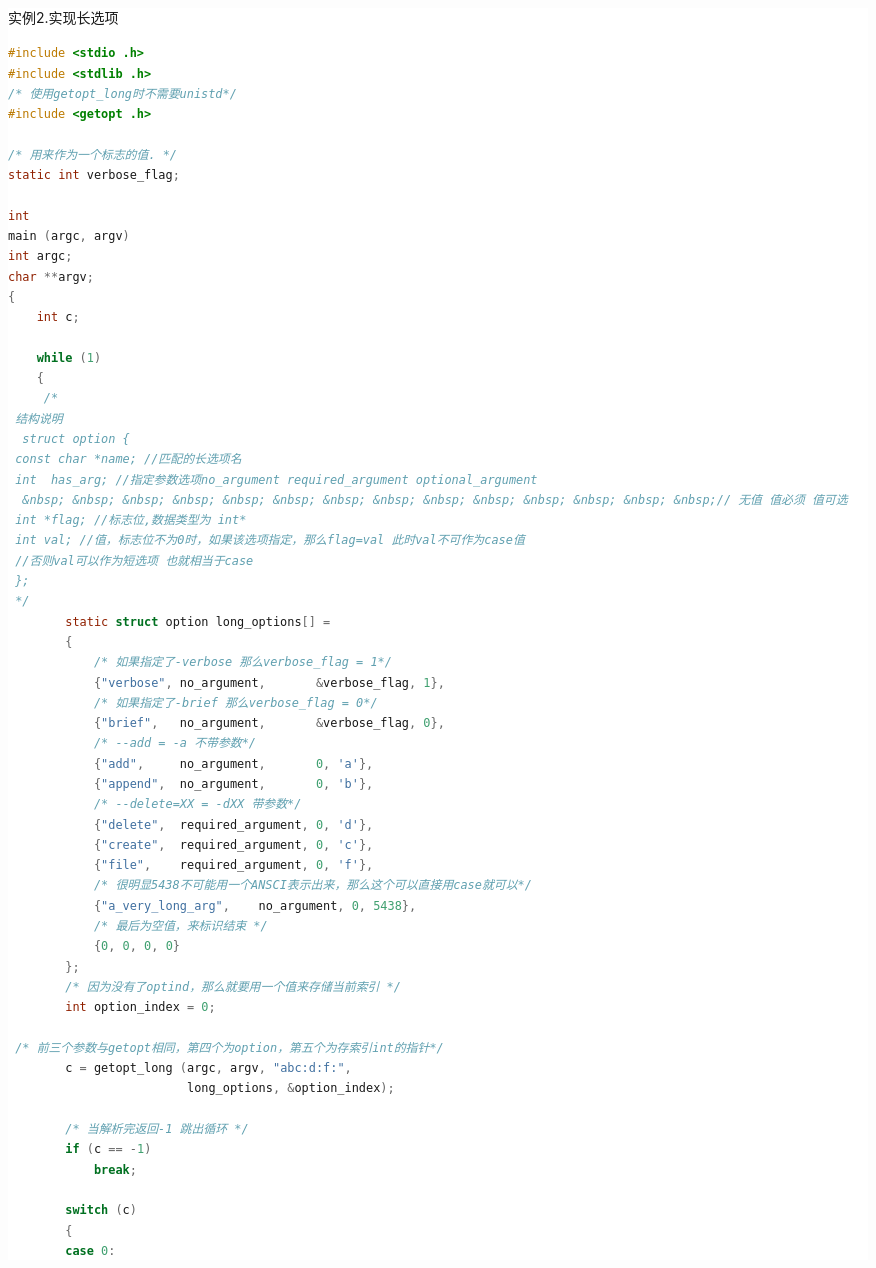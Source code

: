 实例2.实现长选项

```c
#include <stdio .h>
#include <stdlib .h>
/* 使用getopt_long时不需要unistd*/
#include <getopt .h>

/* 用来作为一个标志的值. */
static int verbose_flag;

int
main (argc, argv)
int argc;
char **argv;
{
    int c;

    while (1)
    { 
     /*
 结构说明
  struct option {
 const char *name; //匹配的长选项名 
 int  has_arg; //指定参数选项no_argument required_argument optional_argument 
  &nbsp; &nbsp; &nbsp; &nbsp; &nbsp; &nbsp; &nbsp; &nbsp; &nbsp; &nbsp; &nbsp; &nbsp; &nbsp; &nbsp;// 无值 值必须 值可选 
 int *flag; //标志位,数据类型为 int* 
 int val; //值，标志位不为0时，如果该选项指定，那么flag=val 此时val不可作为case值 
 //否则val可以作为短选项 也就相当于case 
 };
 */ 
        static struct option long_options[] =
        {
            /* 如果指定了-verbose 那么verbose_flag = 1*/ 
            {"verbose", no_argument,       &verbose_flag, 1},
            /* 如果指定了-brief 那么verbose_flag = 0*/ 
            {"brief",   no_argument,       &verbose_flag, 0},
            /* --add = -a 不带参数*/ 
            {"add",     no_argument,       0, 'a'},
            {"append",  no_argument,       0, 'b'},
            /* --delete=XX = -dXX 带参数*/ 
            {"delete",  required_argument, 0, 'd'},
            {"create",  required_argument, 0, 'c'},
            {"file",    required_argument, 0, 'f'},
            /* 很明显5438不可能用一个ANSCI表示出来，那么这个可以直接用case就可以*/ 
            {"a_very_long_arg",    no_argument, 0, 5438},
            /* 最后为空值，来标识结束 */
            {0, 0, 0, 0}
        };
        /* 因为没有了optind，那么就要用一个值来存储当前索引 */
        int option_index = 0;
 
 /* 前三个参数与getopt相同，第四个为option，第五个为存索引int的指针*/ 
        c = getopt_long (argc, argv, "abc:d:f:",
                         long_options, &option_index);

        /* 当解析完返回-1 跳出循环 */
        if (c == -1)
            break;

        switch (c)
        {
        case 0:
```